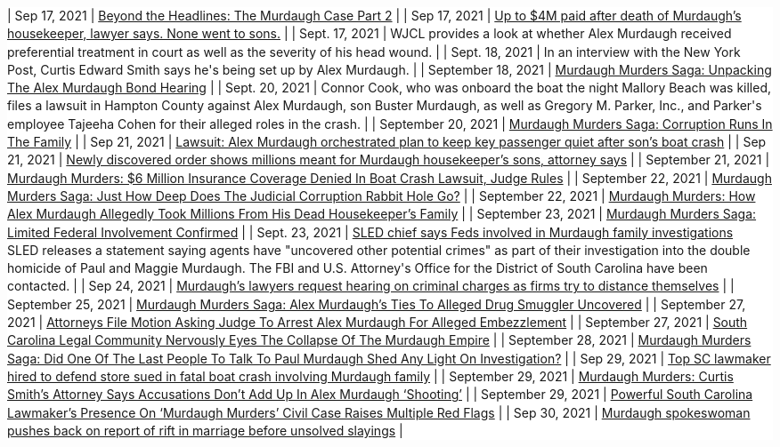 | Sep 17, 2021 | [Beyond the Headlines: The Murdaugh Case Part 2](https://www.postandcourier.com/beyond-the-headlines/beyond-the-headlines-the-murdaugh-case-part-2/article_d7972496-17df-11ec-9183-43fa84438aca.html) |
| Sep 17, 2021 | [Up to $4M paid after death of Murdaugh’s housekeeper, lawyer says. None went to sons.](https://www.postandcourier.com/murdaugh-updates/up-to-4m-paid-after-death-of-murdaughs-housekeeper-lawyer-says-none-went-to-sons/article_3643acec-17f1-11ec-828c-e305e8533d6e.html) |
| Sept. 17, 2021	| WJCL provides a look at whether Alex Murdaugh received preferential treatment in court as well as the severity of his head wound. |
| Sept. 18, 2021	| In an interview with the New York Post, Curtis Edward Smith says he's being set up by Alex Murdaugh. |
| September 18, 2021  | [Murdaugh Murders Saga: Unpacking The Alex Murdaugh Bond Hearing](https://www.fitsnews.com/2021/09/18/murdaugh-murders-saga-unpacking-the-alex-murdaugh-bond-hearing/) |
| Sept. 20, 2021	| Connor Cook, who was onboard the boat the night Mallory Beach was killed, files a lawsuit in Hampton County against Alex Murdaugh, son Buster Murdaugh, as well as Gregory M. Parker, Inc., and Parker's employee Tajeeha Cohen for their alleged roles in the crash. |
| September 20, 2021  | [Murdaugh Murders Saga: Corruption Runs In The Family](https://www.fitsnews.com/2021/09/20/murdaugh-murders-saga-corruption-runs-in-the-family/) |
| Sep 21, 2021 | [Lawsuit: Alex Murdaugh orchestrated plan to keep key passenger quiet after son’s boat crash](https://www.postandcourier.com/murdaugh-updates/lawsuit-alex-murdaugh-orchestrated-plan-to-keep-key-passenger-quiet-after-son-s-boat-crash/article_a94b7812-1af0-11ec-bb4b-37b1c3f702a9.html) |
| Sep 21, 2021 | [Newly discovered order shows millions meant for Murdaugh housekeeper’s sons, attorney says](https://www.postandcourier.com/murdaugh-updates/newly-discovered-order-shows-millions-meant-for-murdaugh-housekeepers-sons-attorney-says/article_648b5c08-1b1b-11ec-b979-6bc0bacafbf6.html) |
| September 21, 2021  | [Murdaugh Murders: $6 Million Insurance Coverage Denied In Boat Crash Lawsuit, Judge Rules](https://www.fitsnews.com/2021/09/21/murdaugh-murders-6-million-insurance-coverage-denied-in-boat-crash-lawsuit-judge-rules/) |
| September 22, 2021  | [Murdaugh Murders Saga: Just How Deep Does The Judicial Corruption Rabbit Hole Go?](https://www.fitsnews.com/2021/09/22/murdaugh-murders-saga-just-how-deep-is-the-judicial-corruption-rabbit-hole/) |
| September 22, 2021  | [Murdaugh Murders: How Alex Murdaugh Allegedly Took Millions From His Dead Housekeeper’s Family](https://www.fitsnews.com/2021/09/22/murdaugh-murders-how-alex-murdaugh-allegedly-took-millions-from-his-dead-housekeepers-family/) |
|  September 23, 2021 | [Murdaugh Murders Saga: Limited Federal Involvement Confirmed](https://www.fitsnews.com/2021/09/23/murdaugh-murders-saga-limited-federal-involvement-confirmed/) |
| Sept. 23, 2021	| [SLED chief says Feds involved in Murdaugh family investigations](https://www.postandcourier.com/murdaugh-updates/sled-chief-says-feds-involved-in-murdaugh-family-investigations/article_3ccbed96-1caa-11ec-bfdd-cf9b70992eb9.html)<br>SLED releases a statement saying agents have "uncovered other potential crimes" as part of their investigation into the double homicide of Paul and Maggie Murdaugh. The FBI and U.S. Attorney's Office for the District of South Carolina have been contacted. |
| Sep 24, 2021 | [Murdaugh’s lawyers request hearing on criminal charges as firms try to distance themselves](https://www.postandcourier.com/murdaugh-updates/murdaughs-lawyers-request-hearing-on-criminal-charges-as-firms-try-to-distance-themselves/article_ec26ce9e-1d29-11ec-8c4e-3fa03fde7db4.html) |
| September 25, 2021  | [Murdaugh Murders Saga: Alex Murdaugh’s Ties To Alleged Drug Smuggler Uncovered](https://www.fitsnews.com/2021/09/25/murdaugh-murders-saga-alex-murdaughs-ties-to-alleged-drug-smuggler-uncovered/) |
|  September 27, 2021 | [Attorneys File Motion Asking Judge To Arrest Alex Murdaugh For Alleged Embezzlement](https://www.fitsnews.com/2021/09/27/attorneys-file-special-motion-asking-judge-to-arrest-alex-murdaugh-for-alleged-embezzlement/) |
|  September 27, 2021 | [South Carolina Legal Community Nervously Eyes The Collapse Of The Murdaugh Empire](https://www.fitsnews.com/2021/09/27/south-carolina-legal-community-nervously-eyes-the-collapse-of-the-murdaugh-empire/) |
|  September 28, 2021 | [Murdaugh Murders Saga: Did One Of The Last People To Talk To Paul Murdaugh Shed Any Light On Investigation?](https://www.fitsnews.com/2021/09/28/murdaugh-murders-saga-did-one-of-the-last-people-to-talk-to-paul-murdaugh-shed-any-light-on-investigation/) |
| Sep 29, 2021 | [Top SC lawmaker hired to defend store sued in fatal boat crash involving Murdaugh family](https://www.postandcourier.com/murdaugh-updates/top-sc-lawmaker-hired-to-defend-store-sued-in-fatal-boat-crash-involving-murdaugh-family/article_a9c00e68-212e-11ec-8efb-f3a56a331d3c.html) |
| September 29, 2021  | [Murdaugh Murders: Curtis Smith’s Attorney Says Accusations Don’t Add Up In Alex Murdaugh ‘Shooting’](https://www.fitsnews.com/2021/09/29/murdaugh-murders-curtis-smiths-attorney-says-accusations-dont-add-up-in-alex-murdaugh-shooting/) |
| September 29, 2021  | [Powerful South Carolina Lawmaker’s Presence On ‘Murdaugh Murders’ Civil Case Raises Multiple Red Flags](https://www.fitsnews.com/2021/09/29/powerful-south-carolina-lawmakers-presence-on-murdaugh-murders-civil-case-raises-multiple-red-flags/) |
| Sep 30, 2021 | [Murdaugh spokeswoman pushes back on report of rift in marriage before unsolved slayings](https://www.postandcourier.com/murdaugh-updates/murdaugh-spokeswoman-pushes-back-on-report-of-rift-in-marriage-before-unsolved-slayings/article_4c67ca0e-2204-11ec-88e9-b731033fb5ce.html) |